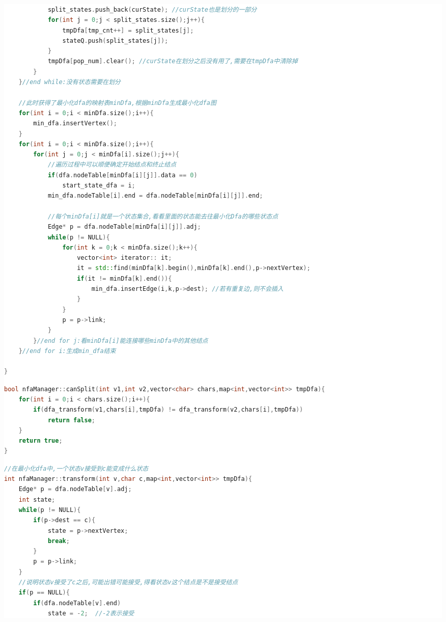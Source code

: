 ```c++
            split_states.push_back(curState); //curState也是划分的一部分
            for(int j = 0;j < split_states.size();j++){
                tmpDfa[tmp_cnt++] = split_states[j];
                stateQ.push(split_states[j]);
            }
            tmpDfa[pop_num].clear(); //curState在划分之后没有用了,需要在tmpDfa中清除掉
        }
    }//end while:没有状态需要在划分
    
    //此时获得了最小化dfa的映射表minDfa,根据minDfa生成最小化dfa图
    for(int i = 0;i < minDfa.size();i++){
        min_dfa.insertVertex();
    }
    for(int i = 0;i < minDfa.size();i++){
        for(int j = 0;j < minDfa[i].size();j++){
            //遍历过程中可以顺便确定开始结点和终止结点
            if(dfa.nodeTable[minDfa[i][j]].data == 0)
                start_state_dfa = i;
            min_dfa.nodeTable[i].end = dfa.nodeTable[minDfa[i][j]].end;
            
            //每个minDfa[i]就是一个状态集合,看看里面的状态能去往最小化Dfa的哪些状态点
            Edge* p = dfa.nodeTable[minDfa[i][j]].adj;
            while(p != NULL){
                for(int k = 0;k < minDfa.size();k++){
                    vector<int> iterator:: it;
                    it = std::find(minDfa[k].begin(),minDfa[k].end(),p->nextVertex);
                    if(it != minDfa[k].end()){
                        min_dfa.insertEdge(i,k,p->dest); //若有重复边,则不会插入
                    }
                }
                p = p->link;
            }
        }//end for j:看minDfa[i]能连接哪些minDfa中的其他结点
    }//end for i:生成min_dfa结束
    
}
```

```c++
bool nfaManager::canSplit(int v1,int v2,vector<char> chars,map<int,vector<int>> tmpDfa){
    for(int i = 0;i < chars.size();i++){
        if(dfa_transform(v1,chars[i],tmpDfa) != dfa_transform(v2,chars[i],tmpDfa))
            return false;
    }
    return true;
}
```

```c++
//在最小化dfa中,一个状态v接受到c能变成什么状态
int nfaManager::transform(int v,char c,map<int,vector<int>> tmpDfa){
    Edge* p = dfa.nodeTable[v].adj;
    int state;
    while(p != NULL){
        if(p->dest == c){
            state = p->nextVertex;
            break;
        }
        p = p->link;
    }
    //说明状态v接受了c之后,可能出错可能接受,得看状态v这个结点是不是接受结点
    if(p == NULL){
        if(dfa.nodeTable[v].end)
            state = -2;  //-2表示接受
```